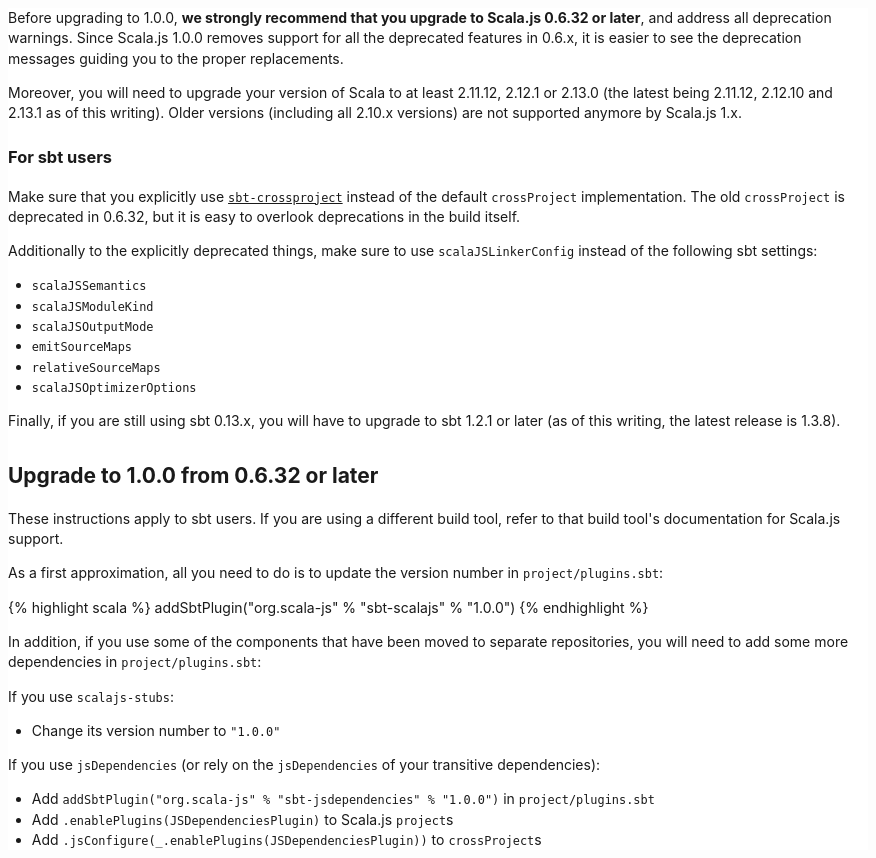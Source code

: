 Before upgrading to 1.0.0, **we strongly recommend that you upgrade to Scala.js 0.6.32 or later**, and address all deprecation warnings.
Since Scala.js 1.0.0 removes support for all the deprecated features in 0.6.x, it is easier to see the deprecation messages guiding you to the proper replacements.

Moreover, you will need to upgrade your version of Scala to at least 2.11.12, 2.12.1 or 2.13.0 (the latest being 2.11.12, 2.12.10 and 2.13.1 as of this writing).
Older versions (including all 2.10.x versions) are not supported anymore by Scala.js 1.x.

### For sbt users

Make sure that you explicitly use [`sbt-crossproject`](https://github.com/portable-scala/sbt-crossproject#migration-from-scalajs-06x-default-crossproject) instead of the default `crossProject` implementation.
The old `crossProject` is deprecated in 0.6.32, but it is easy to overlook deprecations in the build itself.

Additionally to the explicitly deprecated things, make sure to use `scalaJSLinkerConfig` instead of the following sbt settings:

* `scalaJSSemantics`
* `scalaJSModuleKind`
* `scalaJSOutputMode`
* `emitSourceMaps`
* `relativeSourceMaps`
* `scalaJSOptimizerOptions`

Finally, if you are still using sbt 0.13.x, you will have to upgrade to sbt 1.2.1 or later (as of this writing, the latest release is 1.3.8).

## Upgrade to 1.0.0 from 0.6.32 or later

These instructions apply to sbt users.
If you are using a different build tool, refer to that build tool's documentation for Scala.js support.

As a first approximation, all you need to do is to update the version number in `project/plugins.sbt`:

{% highlight scala %}
addSbtPlugin("org.scala-js" % "sbt-scalajs" % "1.0.0")
{% endhighlight %}

In addition, if you use some of the components that have been moved to separate repositories, you will need to add some more dependencies in `project/plugins.sbt`:

If you use `scalajs-stubs`:

* Change its version number to `"1.0.0"`

If you use `jsDependencies` (or rely on the `jsDependencies` of your transitive dependencies):

* Add `addSbtPlugin("org.scala-js" % "sbt-jsdependencies" % "1.0.0")` in `project/plugins.sbt`
* Add `.enablePlugins(JSDependenciesPlugin)` to Scala.js `project`s
* Add `.jsConfigure(_.enablePlugins(JSDependenciesPlugin))` to `crossProject`s
